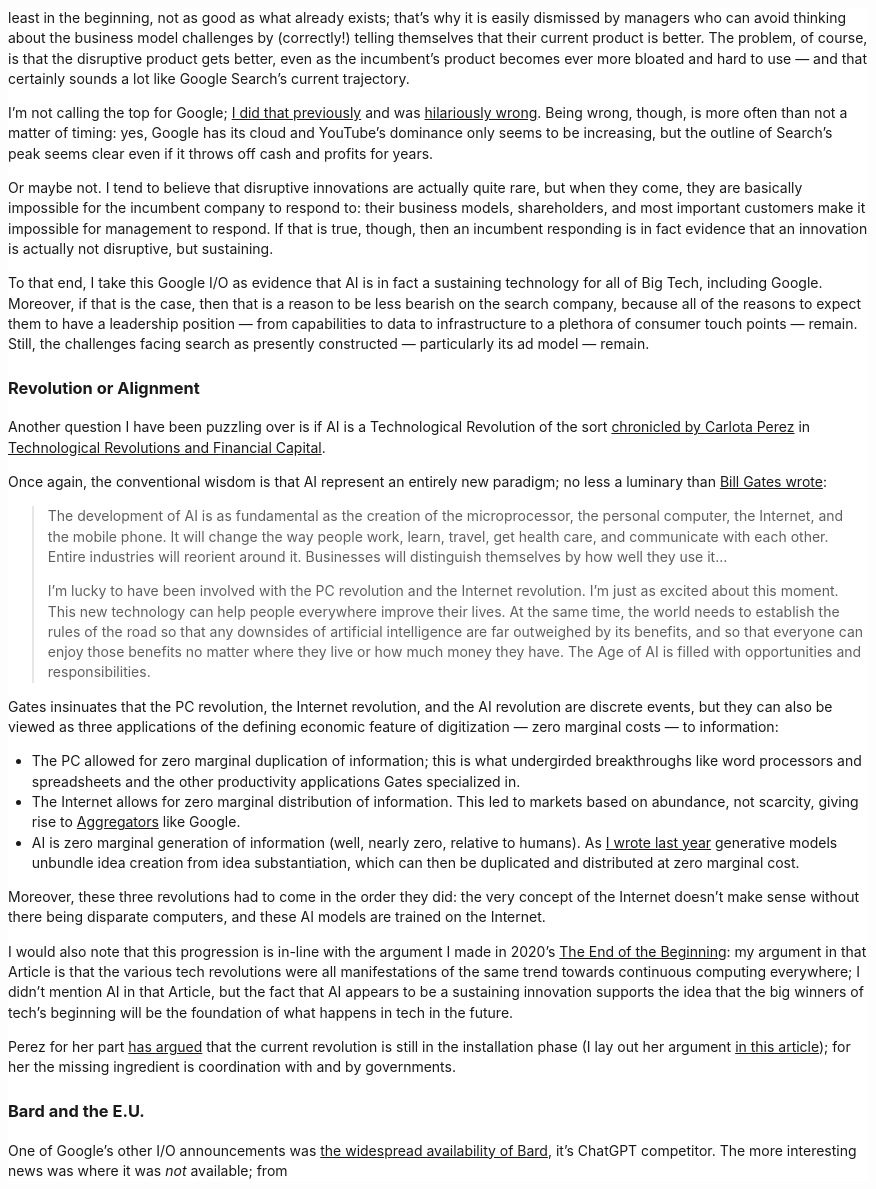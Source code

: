 least in the beginning, not as good as what already exists; that’s why it is easily dismissed by managers who can avoid thinking about the business model challenges by (correctly!) telling themselves that their current product is better. The problem, of course, is that the disruptive product gets better, even as the incumbent’s product becomes ever more bloated and hard to use — and that certainly sounds a lot like Google Search’s current trajectory.</p><p>  I’m not calling the top for Google; <a href="https://stratechery.com/2014/peak-google/">I did that previously</a> and was <a href="https://stratechery.com/2019/the-google-squeeze/">hilariously wrong</a>. Being wrong, though, is more often than not a matter of timing: yes, Google has its cloud and YouTube’s dominance only seems to be increasing, but the outline of Search’s peak seems clear even if it throws off cash and profits for years.</p></blockquote><p>Or maybe not. I tend to believe that disruptive innovations are actually quite rare, but when they come, they are basically impossible for the incumbent company to respond to: their business models, shareholders, and most important customers make it impossible for management to respond. If that is true, though, then an incumbent responding is in fact evidence that an innovation is actually not disruptive, but sustaining.</p><p>To that end, I take this Google I/O as evidence that AI is in fact a sustaining technology for all of Big Tech, including Google. Moreover, if that is the case, then that is a reason to be less bearish on the search company, because all of the reasons to expect them to have a leadership position — from capabilities to data to infrastructure to a plethora of consumer touch points — remain. Still, the challenges facing search as presently constructed — particularly its ad model — remain.</p><h3>Revolution or Alignment</h3><p>Another question I have been puzzling over is if AI is a Technological Revolution of the sort <a href="http://reactionwheel.net/2015/10/the-deployment-age.html">chronicled by Carlota Perez</a> in <a href="http://www.carlotaperez.org/pubs?s=tf&#038;l=en&#038;a=technologicalrevolutionsandfinancialcapital">Technological Revolutions and Financial Capital</a>.</p><p>Once again, the conventional wisdom is that AI represent an entirely new paradigm; no less a luminary than <a href="https://www.gatesnotes.com/The-Age-of-AI-Has-Begun">Bill Gates wrote</a>:</p><blockquote><p>  The development of AI is as fundamental as the creation of the microprocessor, the personal computer, the Internet, and the mobile phone. It will change the way people work, learn, travel, get health care, and communicate with each other. Entire industries will reorient around it. Businesses will distinguish themselves by how well they use it…</p><p>  I’m lucky to have been involved with the PC revolution and the Internet revolution. I’m just as excited about this moment. This new technology can help people everywhere improve their lives. At the same time, the world needs to establish the rules of the road so that any downsides of artificial intelligence are far outweighed by its benefits, and so that everyone can enjoy those benefits no matter where they live or how much money they have. The Age of AI is filled with opportunities and responsibilities.</p></blockquote><p>Gates insinuates that the PC revolution, the Internet revolution, and the AI revolution are discrete events, but they can also be viewed as three applications of the defining economic feature of digitization — zero marginal costs — to information:</p><ul><li>The PC allowed for zero marginal duplication of information; this is what undergirded breakthroughs like word processors and spreadsheets and the other productivity applications Gates specialized in.</li><li>The Internet allows for zero marginal distribution of information. This led to markets based on abundance, not scarcity, giving rise to <a href="https://stratechery.com/2015/aggregation-theory/">Aggregators</a> like Google. </li><li>AI is zero marginal generation of information (well, nearly zero, relative to humans). As <a href="https://stratechery.com/2022/the-ai-unbundling/">I wrote last year</a> generative models unbundle idea creation from idea substantiation, which can then be duplicated and distributed at zero marginal cost. </li></ul><p>Moreover, these three revolutions had to come in the order they did: the very concept of the Internet doesn’t make sense without there being disparate computers, and these AI models are trained on the Internet.</p><p>I would also note that this progression is in-line with the argument I made in 2020&#8217;s <a href="https://stratechery.com/2020/the-end-of-the-beginning/">The End of the Beginning</a>: my argument in that Article is that the various tech revolutions were all manifestations of the same trend towards continuous computing everywhere; I didn&#8217;t mention AI in that Article, but the fact that AI appears to be a sustaining innovation supports the idea that the big winners of tech&#8217;s beginning will be the foundation of what happens in tech in the future.</p><p>Perez for her part <a href="https://twitter.com/CarlotaPrzPerez/status/1112397085729533958">has argued</a> that the current revolution is still in the installation phase (I lay out her argument <a href="https://stratechery.com/2021/the-death-and-birth-of-technological-revolutions/">in this article</a>); for her the missing ingredient is coordination with and by governments.</p><h3>Bard and the E.U.</h3><p>One of Google&#8217;s other I/O announcements was <a href="https://techcrunch.com/2023/05/10/google-ends-bard-waitlist-making-english-version-of-chatbot-widely-available/">the widespread availability of Bard</a>, it&#8217;s ChatGPT competitor. The more interesting news was where it was <em>not</em> available; from